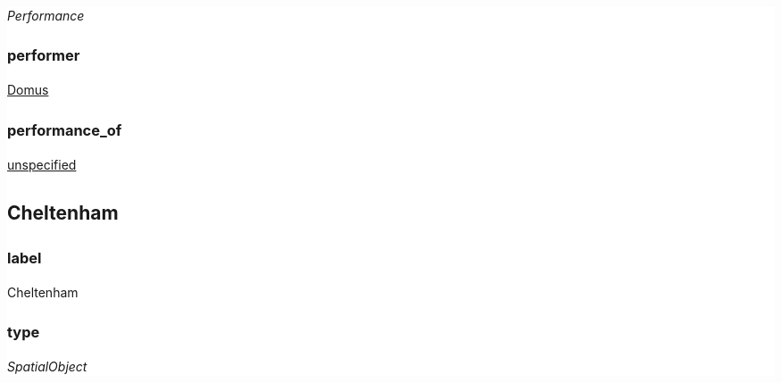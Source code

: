 
*Performance*

### performer


[Domus](#Domus)

### performance_of


[unspecified](#unspecified)

## Cheltenham

### label


Cheltenham

### type


*SpatialObject*
